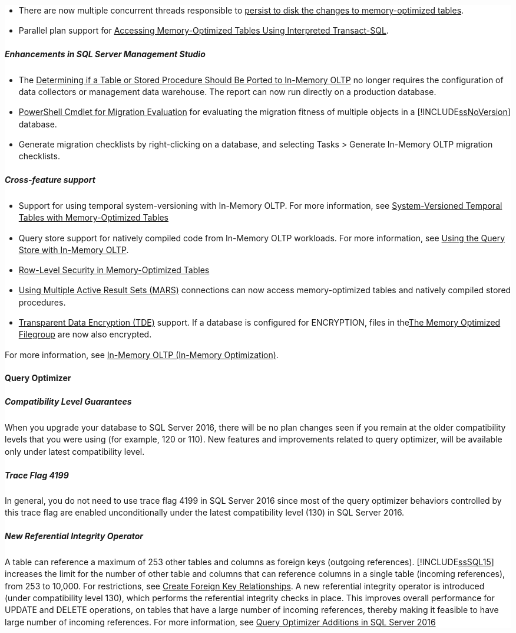 - There are now multiple concurrent threads responsible to [persist to disk the changes to memory-optimized tables](../relational-databases/in-memory-oltp/scalability.md).

- Parallel plan support for [Accessing Memory-Optimized Tables Using Interpreted Transact-SQL](../relational-databases/in-memory-oltp/accessing-memory-optimized-tables-using-interpreted-transact-sql.md).


##### Enhancements in SQL Server Management Studio

- The [Determining if a Table or Stored Procedure Should Be Ported to In-Memory OLTP](../relational-databases/in-memory-oltp/determining-if-a-table-or-stored-procedure-should-be-ported-to-in-memory-oltp.md) no longer requires the configuration of data collectors or management data warehouse. The report can now run directly on a production database.

- [PowerShell Cmdlet for Migration Evaluation](../relational-databases/in-memory-oltp/powershell-cmdlet-for-migration-evaluation.md) for evaluating the migration fitness of multiple objects in a [!INCLUDE[ssNoVersion](../includes/ssnoversion-md.md)] database.

- Generate migration checklists by right-clicking on a database, and selecting Tasks > Generate In-Memory OLTP migration checklists.

##### Cross-feature support

- Support for using temporal system-versioning with In-Memory OLTP. For more information, see [System-Versioned Temporal Tables with Memory-Optimized Tables](../relational-databases/tables/system-versioned-temporal-tables-with-memory-optimized-tables.md)

- Query store support for natively compiled code from In-Memory OLTP workloads. For more information, see [Using the Query Store with In-Memory OLTP](../relational-databases/performance/using-the-query-store-with-in-memory-oltp.md).

- [Row-Level Security in Memory-Optimized Tables](../relational-databases/in-memory-oltp/introduction-to-memory-optimized-tables.md#rls)

- [Using Multiple Active Result Sets &#40;MARS&#41;](../relational-databases/native-client/features/using-multiple-active-result-sets-mars.md) connections  can now access memory-optimized tables and natively compiled stored procedures.

- [Transparent Data Encryption (TDE)](../relational-databases/security/encryption/transparent-data-encryption.md) support. If a database is configured for ENCRYPTION, files in the[The Memory Optimized Filegroup](../relational-databases/in-memory-oltp/the-memory-optimized-filegroup.md) are now also encrypted.

For more information, see [In-Memory OLTP &#40;In-Memory Optimization&#41;](../relational-databases/in-memory-oltp/in-memory-oltp-in-memory-optimization.md).


####  <a name="QueryOptimizer"></a> Query Optimizer
##### Compatibility Level Guarantees
When you upgrade your database to SQL Server 2016, there will be no plan changes seen if you remain at the older compatibility levels that you were using (for example, 120 or 110). New features and improvements related to query optimizer, will be available only under latest compatibility level. 
##### Trace Flag 4199
In general, you do not need to use trace flag 4199 in SQL Server 2016 since most of the query optimizer behaviors controlled by this trace flag are enabled unconditionally under the latest compatibility level (130) in SQL Server 2016.
##### New Referential Integrity Operator
A table can reference a maximum of 253 other tables and columns as foreign keys (outgoing references). [!INCLUDE[ssSQL15](../includes/sssql15-md.md)] increases the limit for the number of other table and columns that can reference columns in a single table (incoming references), from 253 to 10,000. For restrictions, see [Create Foreign Key Relationships](../relational-databases/tables/create-foreign-key-relationships.md). A new referential integrity operator is introduced (under compatibility level 130), which performs the referential integrity checks in place. This improves overall performance for UPDATE and DELETE operations, on tables that have a large number of incoming references, thereby making it feasible to have large number of incoming references. For more information, see [Query Optimizer Additions in SQL Server 2016](https://blogs.msdn.microsoft.com/sqlserverstorageengine/2016/05/23/query-optimizer-additions-in-sql-server/)
